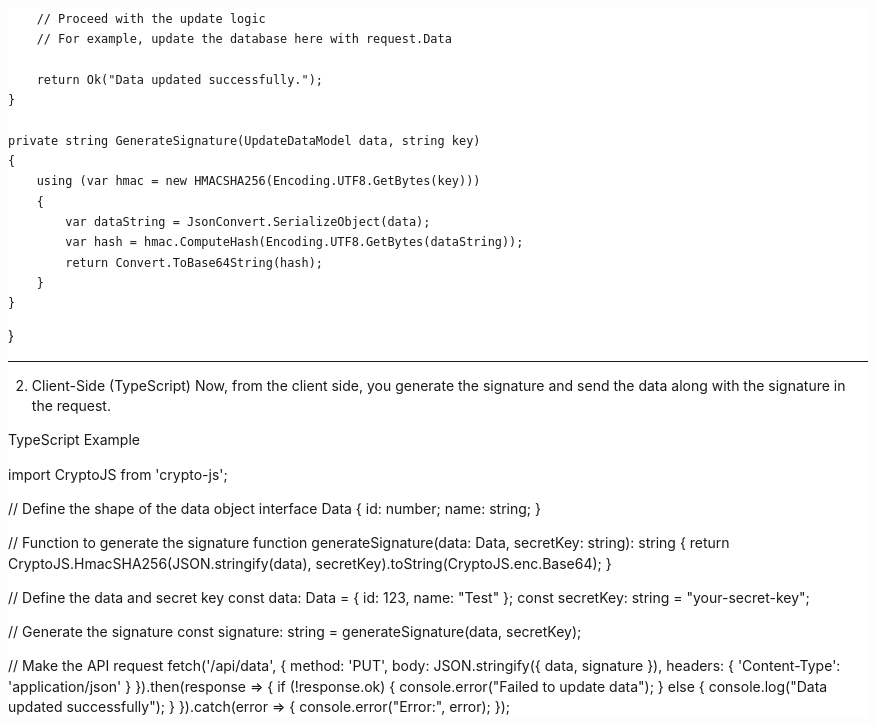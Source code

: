         // Proceed with the update logic
        // For example, update the database here with request.Data

        return Ok("Data updated successfully.");
    }

    private string GenerateSignature(UpdateDataModel data, string key)
    {
        using (var hmac = new HMACSHA256(Encoding.UTF8.GetBytes(key)))
        {
            var dataString = JsonConvert.SerializeObject(data);
            var hash = hmac.ComputeHash(Encoding.UTF8.GetBytes(dataString));
            return Convert.ToBase64String(hash);
        }
    }
}

--------------------------------------------------------------------------------------------------------------------------------

2. Client-Side (TypeScript)
Now, from the client side, you generate the signature and send the data along with the signature in the request.

TypeScript Example

import CryptoJS from 'crypto-js';

// Define the shape of the data object
interface Data {
    id: number;
    name: string;
}

// Function to generate the signature
function generateSignature(data: Data, secretKey: string): string {
    return CryptoJS.HmacSHA256(JSON.stringify(data), secretKey).toString(CryptoJS.enc.Base64);
}

// Define the data and secret key
const data: Data = { id: 123, name: "Test" };
const secretKey: string = "your-secret-key";

// Generate the signature
const signature: string = generateSignature(data, secretKey);

// Make the API request
fetch('/api/data', {
    method: 'PUT',
    body: JSON.stringify({ data, signature }),
    headers: {
        'Content-Type': 'application/json'
    }
}).then(response => {
    if (!response.ok) {
        console.error("Failed to update data");
    } else {
        console.log("Data updated successfully");
    }
}).catch(error => {
    console.error("Error:", error);
});

